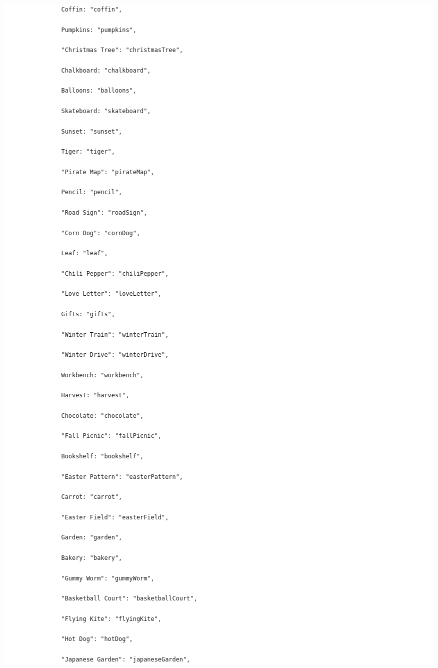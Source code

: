                     Coffin: "coffin",

                    Pumpkins: "pumpkins",

                    "Christmas Tree": "christmasTree",

                    Chalkboard: "chalkboard",

                    Balloons: "balloons",

                    Skateboard: "skateboard",

                    Sunset: "sunset",

                    Tiger: "tiger",

                    "Pirate Map": "pirateMap",

                    Pencil: "pencil",

                    "Road Sign": "roadSign",

                    "Corn Dog": "cornDog",

                    Leaf: "leaf",

                    "Chili Pepper": "chiliPepper",

                    "Love Letter": "loveLetter",

                    Gifts: "gifts",

                    "Winter Train": "winterTrain",

                    "Winter Drive": "winterDrive",

                    Workbench: "workbench",

                    Harvest: "harvest",

                    Chocolate: "chocolate",

                    "Fall Picnic": "fallPicnic",

                    Bookshelf: "bookshelf",

                    "Easter Pattern": "easterPattern",

                    Carrot: "carrot",

                    "Easter Field": "easterField",

                    Garden: "garden",

                    Bakery: "bakery",

                    "Gummy Worm": "gummyWorm",

                    "Basketball Court": "basketballCourt",

                    "Flying Kite": "flyingKite",

                    "Hot Dog": "hotDog",

                    "Japanese Garden": "japaneseGarden",
